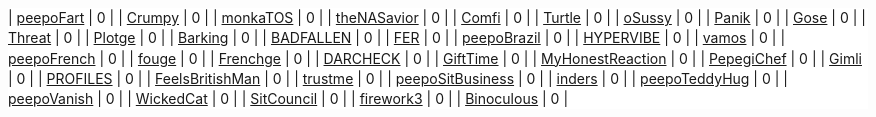 | [peepoFart](https://7tv.app/emotes/61e091d0950a8915e1706fab)                                                                                            | 0     |
| [Crumpy](https://7tv.app/emotes/6240e66bdb3ed5fb67b45e15)                                                                                               | 0     |
| [monkaTOS](https://7tv.app/emotes/629bdfef13292faec2a136fb)                                                                                             | 0     |
| [theNASavior](https://7tv.app/emotes/62f3dedbdc2b9503169983e4)                                                                                          | 0     |
| [Comfi](https://7tv.app/emotes/61ca0be212987d64d6aeae3d)                                                                                                | 0     |
| [Turtle](https://7tv.app/emotes/619984266467596b1d62c1b0)                                                                                               | 0     |
| [oSussy](https://7tv.app/emotes/628da9b7836261e3f0a6f0df)                                                                                               | 0     |
| [Panik](https://7tv.app/emotes/61e63158095be332e347df72)                                                                                                | 0     |
| [Gose](https://7tv.app/emotes/60f0dd92d8c44ac3f3fc19f5)                                                                                                 | 0     |
| [Threat](https://7tv.app/emotes/62f2ca35e18f4f654ababecb)                                                                                               | 0     |
| [Plotge](https://7tv.app/emotes/6230f826fe73af690d656eac)                                                                                               | 0     |
| [Barking](https://7tv.app/emotes/618c6037b1eb03daac7d3460)                                                                                              | 0     |
| [BADFALLEN](https://7tv.app/emotes/635eaa5a015f2473b7d05dc8)                                                                                            | 0     |
| [FER](https://7tv.app/emotes/635eacbb59248d3855ac2eab)                                                                                                  | 0     |
| [peepoBrazil](https://7tv.app/emotes/628a6a64836261e3f0a6bcd0)                                                                                          | 0     |
| [HYPERVIBE](https://7tv.app/emotes/62dd2a111df23a952d648c80)                                                                                            | 0     |
| [vamos](https://7tv.app/emotes/6268903630c35f39c8f87962)                                                                                                | 0     |
| [peepoFrench](https://7tv.app/emotes/610c67c2637fa95aba96495d)                                                                                          | 0     |
| [fouge](https://7tv.app/emotes/6200856ac1817e22b70aee9c)                                                                                                | 0     |
| [Frenchge](https://7tv.app/emotes/611dd49ba56203a1c89f8231)                                                                                             | 0     |
| [DARCHECK](https://7tv.app/emotes/6363f822356ddcd030c33de3)                                                                                             | 0     |
| [GiftTime](https://7tv.app/emotes/619ff55fffa9aba101bb1a75)                                                                                             | 0     |
| [MyHonestReaction](https://7tv.app/emotes/628d5f7c836261e3f0a6ec7d)                                                                                     | 0     |
| [PepegiChef](https://7tv.app/emotes/61d737f582d5237d67953f8b)                                                                                           | 0     |
| [Gimli](https://7tv.app/emotes/6254c48341d1240ad9e52807)                                                                                                | 0     |
| [PROFILES](https://7tv.app/emotes/636b5c94c0c07b883572e065)                                                                                             | 0     |
| [FeelsBritishMan](https://7tv.app/emotes/61f42fe1356ca6808373175d)                                                                                      | 0     |
| [trustme](https://7tv.app/emotes/61a6957615b3ff4a5bb889c1)                                                                                              | 0     |
| [peepoSitBusiness](https://7tv.app/emotes/613b9b97d39af29b8b6e9b27)                                                                                     | 0     |
| [inders](https://7tv.app/emotes/62768fb55c2310cca9831d0c)                                                                                               | 0     |
| [peepoTeddyHug](https://7tv.app/emotes/613018646c3db5c7fefbfc6e)                                                                                        | 0     |
| [peepoVanish](https://7tv.app/emotes/62ec1cfdd2e11183867d8c3b)                                                                                          | 0     |
| [WickedCat](https://7tv.app/emotes/61f9b4229f7bac13c42def52)                                                                                            | 0     |
| [SitCouncil](https://7tv.app/emotes/623690dc73f35ccbda409fe3)                                                                                           | 0     |
| [firework3](https://7tv.app/emotes/63ae4a0e5257837f2747534a)                                                                                            | 0     |
| [Binoculous](https://7tv.app/emotes/639f2a2bad3f28494b5f1a7c)                                                                                           | 0     |